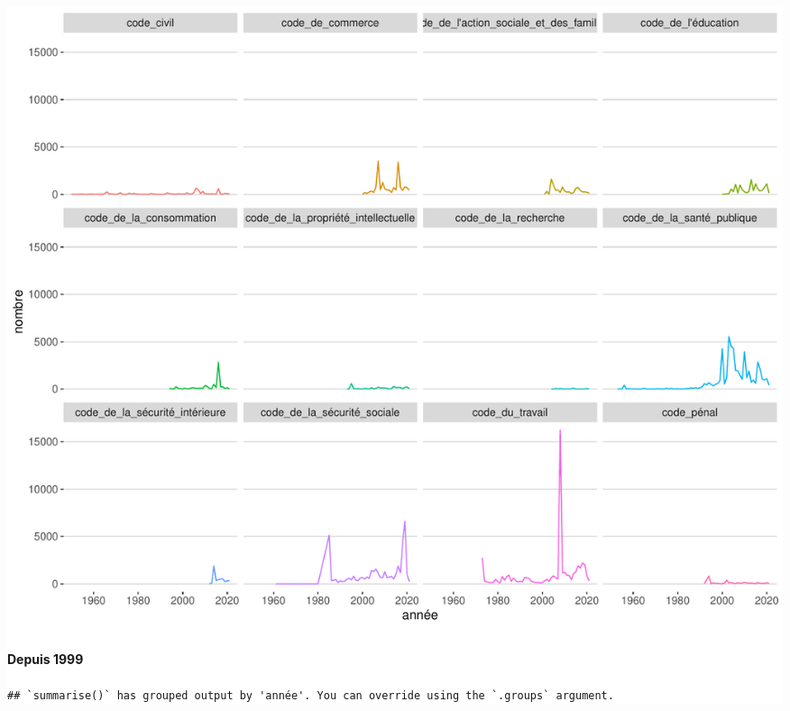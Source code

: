 ![](05-images_files/figure-latex/unnamed-chunk-1-1.pdf) 

#### Depuis 1999

```
## `summarise()` has grouped output by 'année'. You can override using the `.groups` argument.
```
